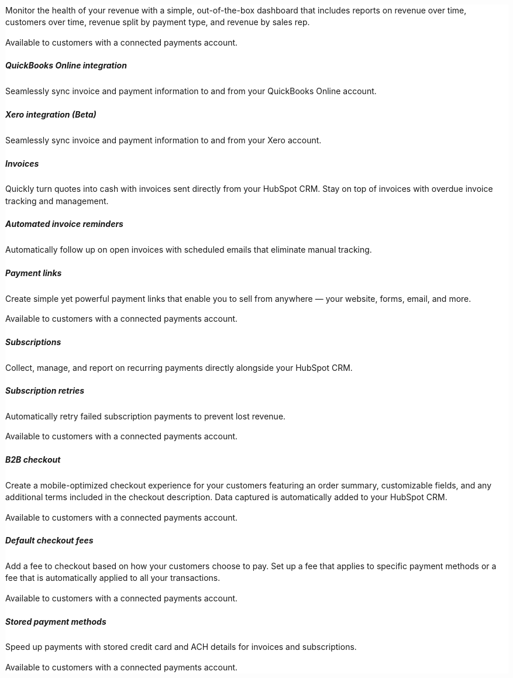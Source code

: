 Monitor the health of your revenue with a simple, out-of-the-box dashboard that includes reports on revenue over time, customers over time, revenue split by payment type, and revenue by sales rep.

Available to customers with a connected payments account.

##### QuickBooks Online integration

Seamlessly sync invoice and payment information to and from your QuickBooks Online account.

##### Xero integration (Beta)

Seamlessly sync invoice and payment information to and from your Xero account.

##### Invoices

Quickly turn quotes into cash with invoices sent directly from your HubSpot CRM. Stay on top of invoices with overdue invoice tracking and management.

##### Automated invoice reminders

Automatically follow up on open invoices with scheduled emails that eliminate manual tracking.

##### Payment links

Create simple yet powerful payment links that enable you to sell from anywhere — your website, forms, email, and more.

Available to customers with a connected payments account.

##### Subscriptions

Collect, manage, and report on recurring payments directly alongside your HubSpot CRM.

##### Subscription retries

Automatically retry failed subscription payments to prevent lost revenue.

Available to customers with a connected payments account.

##### B2B checkout

Create a mobile-optimized checkout experience for your customers featuring an order summary, customizable fields, and any additional terms included in the checkout description. Data captured is automatically added to your HubSpot CRM.

Available to customers with a connected payments account.

##### Default checkout fees

Add a fee to checkout based on how your customers choose to pay. Set up a fee that applies to specific payment methods or a fee that is automatically applied to all your transactions.

Available to customers with a connected payments account.

##### Stored payment methods

Speed up payments with stored credit card and ACH details for invoices and subscriptions.

Available to customers with a connected payments account.
